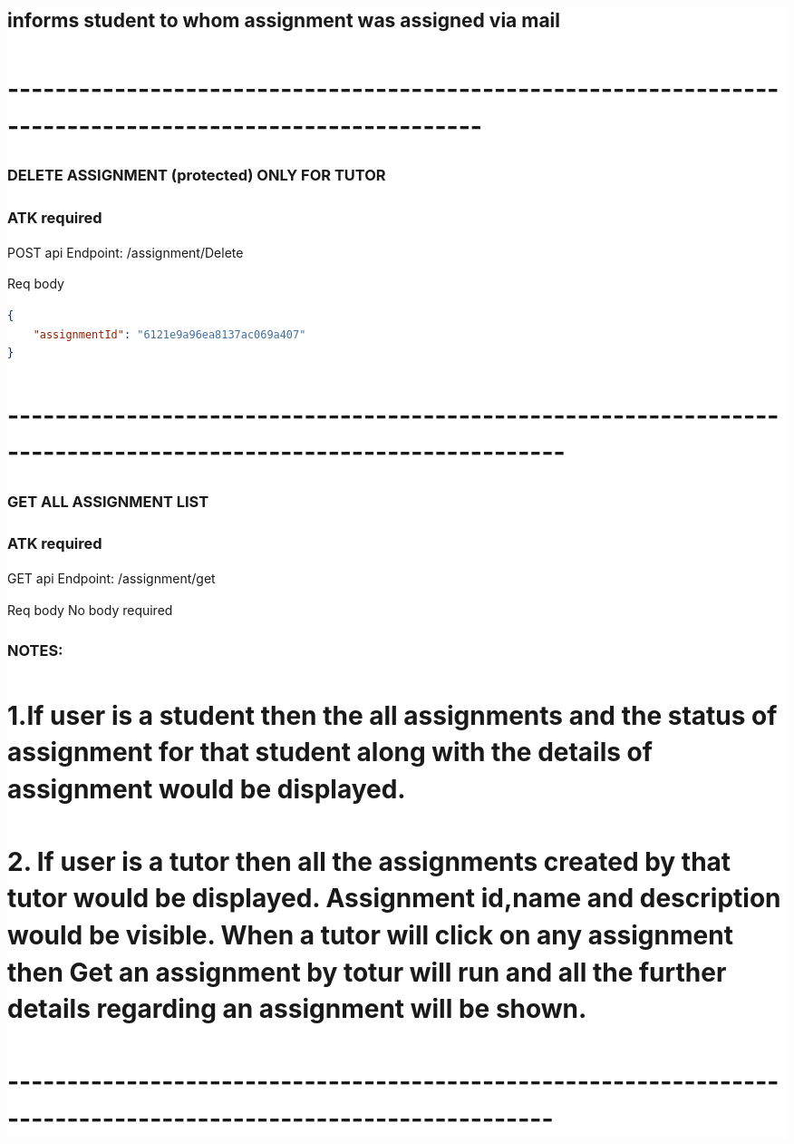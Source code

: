 ## informs student to whom assignment was assigned via mail

# ---------------------------------------------------------------------------------------------------------

### DELETE ASSIGNMENT (protected) ONLY FOR TUTOR

### ATK required

POST api
Endpoint: /assignment/Delete

Req body

```json
{
	"assignmentId": "6121e9a96ea8137ac069a407"
}
```

# ----------------------------------------------------------------------------------------------------------------

### GET ALL ASSIGNMENT LIST

### ATK required

GET api
Endpoint: /assignment/get

Req body
No body required

### NOTES:

# 1.If user is a student then the all assignments and the status of assignment for that student along with the details of assignment would be displayed.

# 2. If user is a tutor then all the assignments created by that tutor would be displayed. Assignment id,name and description would be visible. When a tutor will click on any assignment then Get an assignment by totur will run and all the further details regarding an assignment will be shown.

# ---------------------------------------------------------------------------------------------------------------
